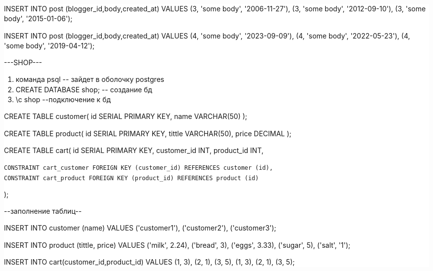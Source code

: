 INSERT INTO post (blogger_id,body,created_at) VALUES 
(3, 'some body', '2006-11-27'),
(3, 'some body', '2012-09-10'),
(3, 'some body', '2015-01-06');

INSERT INTO post (blogger_id,body,created_at) VALUES 
(4, 'some body', '2023-09-09'),
(4, 'some body', '2022-05-23'),
(4, 'some body', '2019-04-12');


---SHOP---

1) команда psql -- зайдет в оболочку postgres
2) CREATE DATABASE shop; -- создание бд
3) \c shop --подключение к бд 

CREATE TABLE customer(
    id SERIAL PRIMARY KEY,
    name VARCHAR(50)
);

CREATE TABLE product(
    id SERIAL PRIMARY KEY,
    tittle VARCHAR(50),
    price DECIMAL
);

CREATE TABLE cart(
    id SERIAL PRIMARY KEY,
    customer_id INT,
    product_id INT,

    CONSTRAINT cart_customer FOREIGN KEY (customer_id) REFERENCES customer (id),
    CONSTRAINT cart_product FOREIGN KEY (product_id) REFERENCES product (id)
);

--заполнение таблиц--

INSERT INTO customer (name) VALUES
('customer1'),
('customer2'),
('customer3');


INSERT INTO product (tittle, price) VALUES 
('milk', 2.24),
('bread', 3),
('eggs', 3.33),
('sugar', 5),
('salt', '1');


INSERT INTO cart(customer_id,product_id) VALUES
(1, 3), (2, 1), (3, 5), 
(1, 3), (2, 1), (3, 5);

